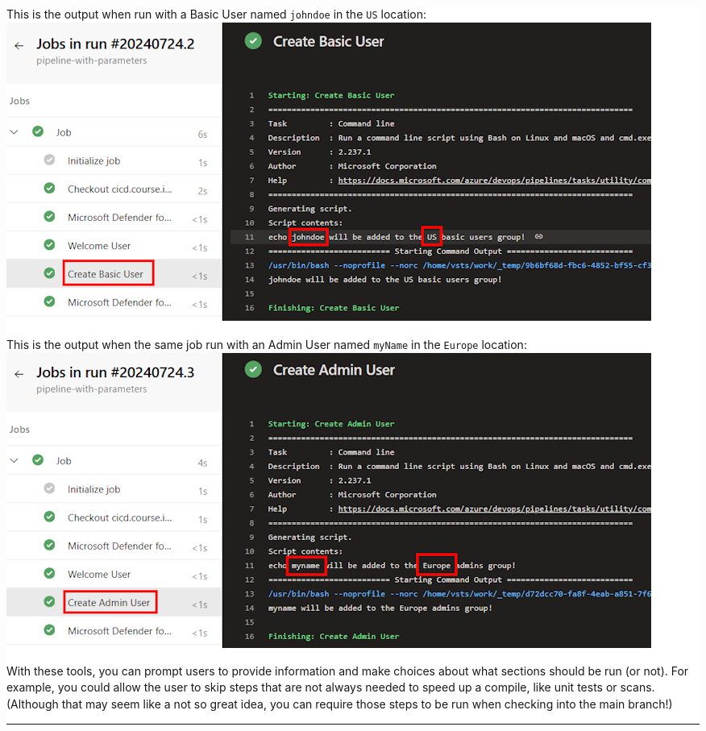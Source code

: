 This is the output when run with a Basic User named `johndoe` in the `US` location:
![basic user output](img/020-pipeline-output.png)

This is the output when the same job run with an Admin User named `myName` in the `Europe` location:
![admin output](img/030-pipeline-output.png)

With these tools, you can prompt users to provide information and make choices about what sections should be run (or not).  For example, you could allow the user to skip steps that are not always needed to speed up a compile, like unit tests or scans. (Although that may seem like a not so great idea, you can require those steps to be run when checking into the main branch!)


---
